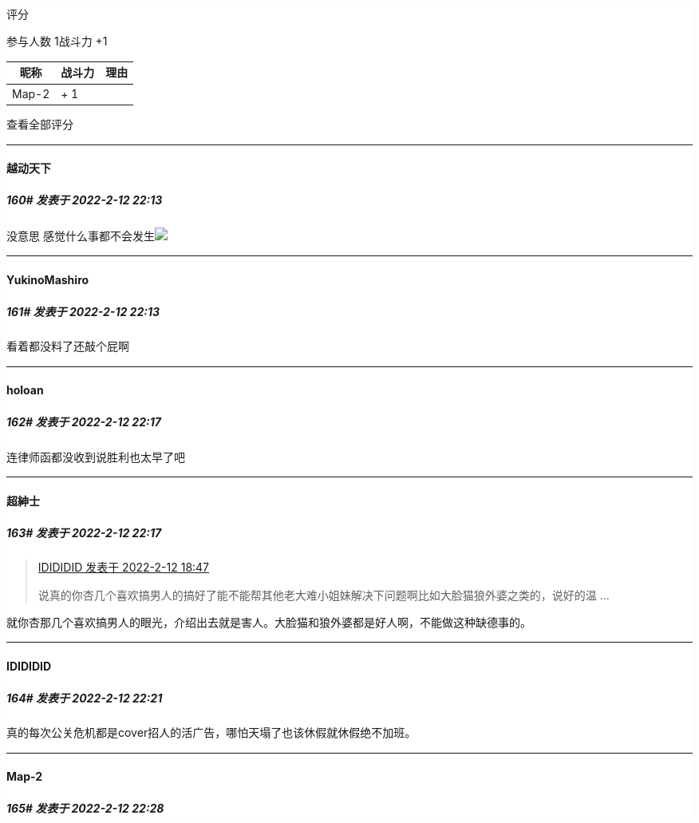 评分

 参与人数 1战斗力 +1

|昵称|战斗力|理由|
|----|---|---|
| Map-2| + 1||

查看全部评分

*****

####  越动天下  
##### 160#       发表于 2022-2-12 22:13

没意思 感觉什么事都不会发生<img src="https://static.saraba1st.com/image/smiley/face2017/067.png" referrerpolicy="no-referrer">

*****

####  YukinoMashiro  
##### 161#       发表于 2022-2-12 22:13

看着都没料了还敲个屁啊

*****

####  holoan  
##### 162#       发表于 2022-2-12 22:17

连律师函都没收到说胜利也太早了吧

*****

####  超紳士  
##### 163#       发表于 2022-2-12 22:17

<blockquote><a href="httphttps://bbs.saraba1st.com/2b/forum.php?mod=redirect&amp;goto=findpost&amp;pid=54656221&amp;ptid=2052108" target="_blank">IDIDIDID 发表于 2022-2-12 18:47</a>

说真的你杏几个喜欢搞男人的搞好了能不能帮其他老大难小姐妹解决下问题啊比如大脸猫狼外婆之类的，说好的温 ...</blockquote>
就你杏那几个喜欢搞男人的眼光，介绍出去就是害人。大脸猫和狼外婆都是好人啊，不能做这种缺德事的。

*****

####  IDIDIDID  
##### 164#       发表于 2022-2-12 22:21

真的每次公关危机都是cover招人的活广告，哪怕天塌了也该休假就休假绝不加班。

*****

####  Map-2  
##### 165#       发表于 2022-2-12 22:28
